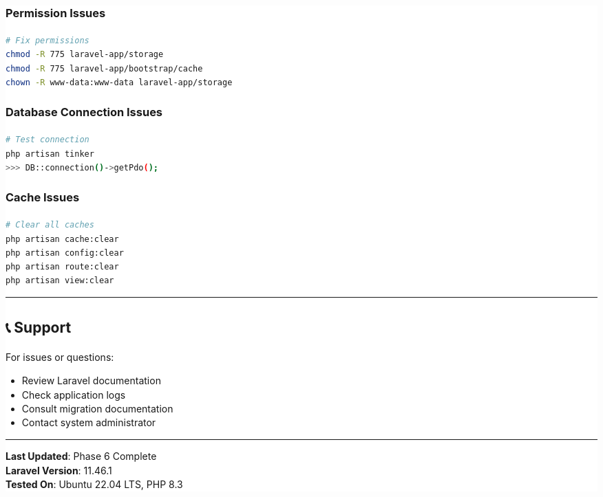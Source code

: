 ### Permission Issues

```bash
# Fix permissions
chmod -R 775 laravel-app/storage
chmod -R 775 laravel-app/bootstrap/cache
chown -R www-data:www-data laravel-app/storage
```

### Database Connection Issues

```bash
# Test connection
php artisan tinker
>>> DB::connection()->getPdo();
```

### Cache Issues

```bash
# Clear all caches
php artisan cache:clear
php artisan config:clear
php artisan route:clear
php artisan view:clear
```

---

## 📞 Support

For issues or questions:
- Review Laravel documentation
- Check application logs
- Consult migration documentation
- Contact system administrator

---

**Last Updated**: Phase 6 Complete  
**Laravel Version**: 11.46.1  
**Tested On**: Ubuntu 22.04 LTS, PHP 8.3
